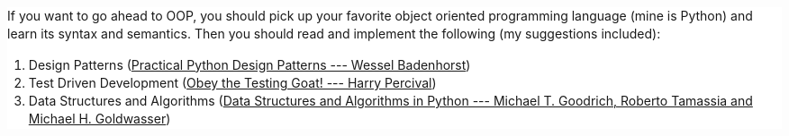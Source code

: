 If you want to go ahead to OOP, you should pick up your favorite object
oriented programming language (mine is Python) and learn its syntax and
semantics. Then you should read and implement the following (my
suggestions included):

1. Design Patterns ([Practical Python Design Patterns --- Wessel Badenhorst](https://www.apress.com/gp/book/9781484226797))
1. Test Driven Development ([Obey the Testing Goat! --- Harry
   Percival](https://www.obeythetestinggoat.com/pages/book.html))
1. Data Structures and Algorithms ([Data Structures and Algorithms in
   Python --- Michael T. Goodrich, Roberto Tamassia and Michael H.
   Goldwasser](http://bcs.wiley.com/he-bcs/Books?action=index&itemId=1118290275&bcsId=8029))
